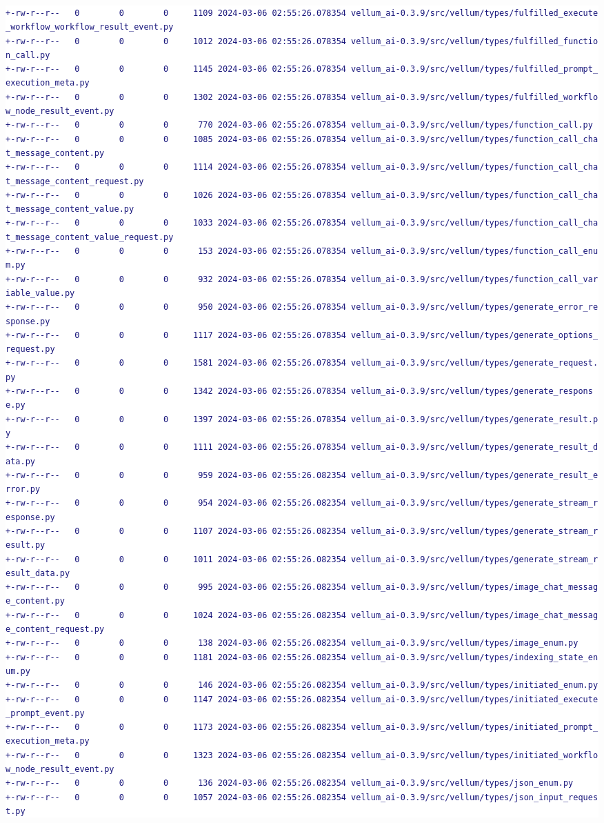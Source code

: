 ```diff
+-rw-r--r--   0        0        0     1109 2024-03-06 02:55:26.078354 vellum_ai-0.3.9/src/vellum/types/fulfilled_execute_workflow_workflow_result_event.py
+-rw-r--r--   0        0        0     1012 2024-03-06 02:55:26.078354 vellum_ai-0.3.9/src/vellum/types/fulfilled_function_call.py
+-rw-r--r--   0        0        0     1145 2024-03-06 02:55:26.078354 vellum_ai-0.3.9/src/vellum/types/fulfilled_prompt_execution_meta.py
+-rw-r--r--   0        0        0     1302 2024-03-06 02:55:26.078354 vellum_ai-0.3.9/src/vellum/types/fulfilled_workflow_node_result_event.py
+-rw-r--r--   0        0        0      770 2024-03-06 02:55:26.078354 vellum_ai-0.3.9/src/vellum/types/function_call.py
+-rw-r--r--   0        0        0     1085 2024-03-06 02:55:26.078354 vellum_ai-0.3.9/src/vellum/types/function_call_chat_message_content.py
+-rw-r--r--   0        0        0     1114 2024-03-06 02:55:26.078354 vellum_ai-0.3.9/src/vellum/types/function_call_chat_message_content_request.py
+-rw-r--r--   0        0        0     1026 2024-03-06 02:55:26.078354 vellum_ai-0.3.9/src/vellum/types/function_call_chat_message_content_value.py
+-rw-r--r--   0        0        0     1033 2024-03-06 02:55:26.078354 vellum_ai-0.3.9/src/vellum/types/function_call_chat_message_content_value_request.py
+-rw-r--r--   0        0        0      153 2024-03-06 02:55:26.078354 vellum_ai-0.3.9/src/vellum/types/function_call_enum.py
+-rw-r--r--   0        0        0      932 2024-03-06 02:55:26.078354 vellum_ai-0.3.9/src/vellum/types/function_call_variable_value.py
+-rw-r--r--   0        0        0      950 2024-03-06 02:55:26.078354 vellum_ai-0.3.9/src/vellum/types/generate_error_response.py
+-rw-r--r--   0        0        0     1117 2024-03-06 02:55:26.078354 vellum_ai-0.3.9/src/vellum/types/generate_options_request.py
+-rw-r--r--   0        0        0     1581 2024-03-06 02:55:26.078354 vellum_ai-0.3.9/src/vellum/types/generate_request.py
+-rw-r--r--   0        0        0     1342 2024-03-06 02:55:26.078354 vellum_ai-0.3.9/src/vellum/types/generate_response.py
+-rw-r--r--   0        0        0     1397 2024-03-06 02:55:26.078354 vellum_ai-0.3.9/src/vellum/types/generate_result.py
+-rw-r--r--   0        0        0     1111 2024-03-06 02:55:26.078354 vellum_ai-0.3.9/src/vellum/types/generate_result_data.py
+-rw-r--r--   0        0        0      959 2024-03-06 02:55:26.082354 vellum_ai-0.3.9/src/vellum/types/generate_result_error.py
+-rw-r--r--   0        0        0      954 2024-03-06 02:55:26.082354 vellum_ai-0.3.9/src/vellum/types/generate_stream_response.py
+-rw-r--r--   0        0        0     1107 2024-03-06 02:55:26.082354 vellum_ai-0.3.9/src/vellum/types/generate_stream_result.py
+-rw-r--r--   0        0        0     1011 2024-03-06 02:55:26.082354 vellum_ai-0.3.9/src/vellum/types/generate_stream_result_data.py
+-rw-r--r--   0        0        0      995 2024-03-06 02:55:26.082354 vellum_ai-0.3.9/src/vellum/types/image_chat_message_content.py
+-rw-r--r--   0        0        0     1024 2024-03-06 02:55:26.082354 vellum_ai-0.3.9/src/vellum/types/image_chat_message_content_request.py
+-rw-r--r--   0        0        0      138 2024-03-06 02:55:26.082354 vellum_ai-0.3.9/src/vellum/types/image_enum.py
+-rw-r--r--   0        0        0     1181 2024-03-06 02:55:26.082354 vellum_ai-0.3.9/src/vellum/types/indexing_state_enum.py
+-rw-r--r--   0        0        0      146 2024-03-06 02:55:26.082354 vellum_ai-0.3.9/src/vellum/types/initiated_enum.py
+-rw-r--r--   0        0        0     1147 2024-03-06 02:55:26.082354 vellum_ai-0.3.9/src/vellum/types/initiated_execute_prompt_event.py
+-rw-r--r--   0        0        0     1173 2024-03-06 02:55:26.082354 vellum_ai-0.3.9/src/vellum/types/initiated_prompt_execution_meta.py
+-rw-r--r--   0        0        0     1323 2024-03-06 02:55:26.082354 vellum_ai-0.3.9/src/vellum/types/initiated_workflow_node_result_event.py
+-rw-r--r--   0        0        0      136 2024-03-06 02:55:26.082354 vellum_ai-0.3.9/src/vellum/types/json_enum.py
+-rw-r--r--   0        0        0     1057 2024-03-06 02:55:26.082354 vellum_ai-0.3.9/src/vellum/types/json_input_request.py
```